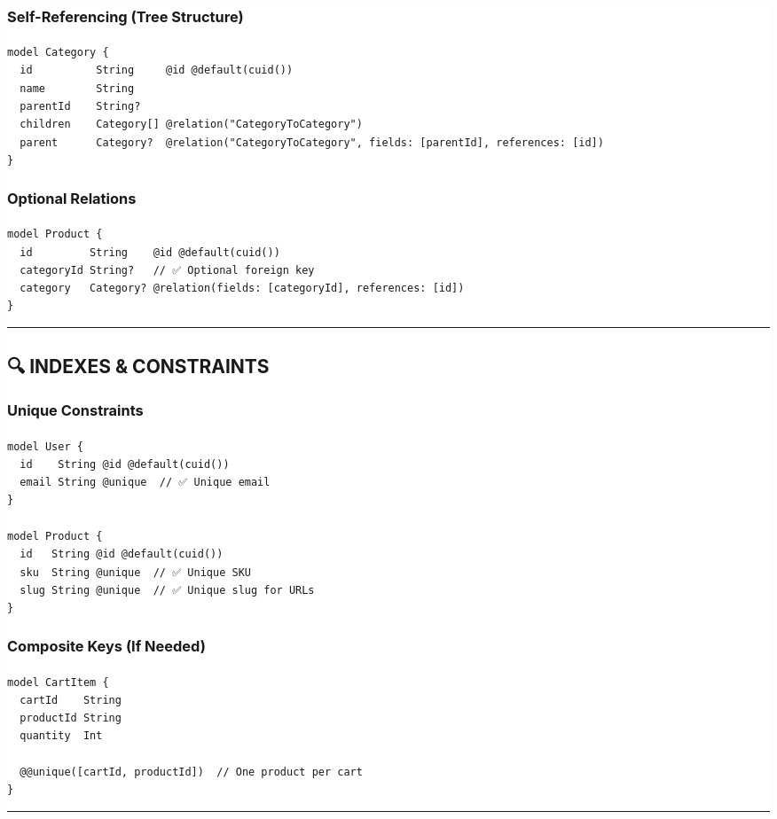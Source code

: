 ### Self-Referencing (Tree Structure)

```prisma
model Category {
  id          String     @id @default(cuid())
  name        String
  parentId    String?
  children    Category[] @relation("CategoryToCategory")
  parent      Category?  @relation("CategoryToCategory", fields: [parentId], references: [id])
}
```

### Optional Relations

```prisma
model Product {
  id         String    @id @default(cuid())
  categoryId String?   // ✅ Optional foreign key
  category   Category? @relation(fields: [categoryId], references: [id])
}
```

---

## 🔍 INDEXES & CONSTRAINTS

### Unique Constraints

```prisma
model User {
  id    String @id @default(cuid())
  email String @unique  // ✅ Unique email
}

model Product {
  id   String @id @default(cuid())
  sku  String @unique  // ✅ Unique SKU
  slug String @unique  // ✅ Unique slug for URLs
}
```

### Composite Keys (If Needed)

```prisma
model CartItem {
  cartId    String
  productId String
  quantity  Int

  @@unique([cartId, productId])  // One product per cart
}
```

---